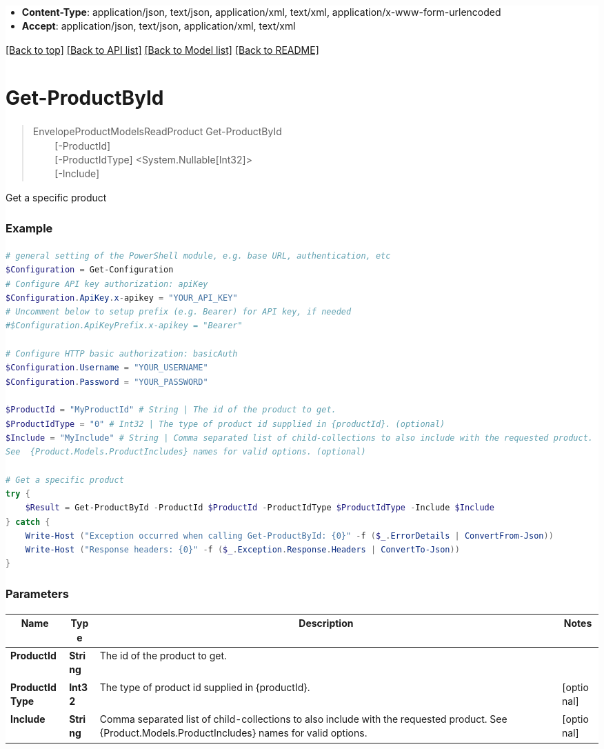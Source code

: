  - **Content-Type**: application/json, text/json, application/xml, text/xml, application/x-www-form-urlencoded
 - **Accept**: application/json, text/json, application/xml, text/xml

[[Back to top]](#) [[Back to API list]](../README.md#documentation-for-api-endpoints) [[Back to Model list]](../README.md#documentation-for-models) [[Back to README]](../README.md)

<a name="Get-ProductById"></a>
# **Get-ProductById**
> EnvelopeProductModelsReadProduct Get-ProductById<br>
> &nbsp;&nbsp;&nbsp;&nbsp;&nbsp;&nbsp;&nbsp;&nbsp;[-ProductId] <String><br>
> &nbsp;&nbsp;&nbsp;&nbsp;&nbsp;&nbsp;&nbsp;&nbsp;[-ProductIdType] <System.Nullable[Int32]><br>
> &nbsp;&nbsp;&nbsp;&nbsp;&nbsp;&nbsp;&nbsp;&nbsp;[-Include] <String><br>

Get a specific product

### Example
```powershell
# general setting of the PowerShell module, e.g. base URL, authentication, etc
$Configuration = Get-Configuration
# Configure API key authorization: apiKey
$Configuration.ApiKey.x-apikey = "YOUR_API_KEY"
# Uncomment below to setup prefix (e.g. Bearer) for API key, if needed
#$Configuration.ApiKeyPrefix.x-apikey = "Bearer"

# Configure HTTP basic authorization: basicAuth
$Configuration.Username = "YOUR_USERNAME"
$Configuration.Password = "YOUR_PASSWORD"

$ProductId = "MyProductId" # String | The id of the product to get.
$ProductIdType = "0" # Int32 | The type of product id supplied in {productId}. (optional)
$Include = "MyInclude" # String | Comma separated list of child-collections to also include with the requested product. See  {Product.Models.ProductIncludes} names for valid options. (optional)

# Get a specific product
try {
    $Result = Get-ProductById -ProductId $ProductId -ProductIdType $ProductIdType -Include $Include
} catch {
    Write-Host ("Exception occurred when calling Get-ProductById: {0}" -f ($_.ErrorDetails | ConvertFrom-Json))
    Write-Host ("Response headers: {0}" -f ($_.Exception.Response.Headers | ConvertTo-Json))
}
```

### Parameters

Name | Type | Description  | Notes
------------- | ------------- | ------------- | -------------
 **ProductId** | **String**| The id of the product to get. | 
 **ProductIdType** | **Int32**| The type of product id supplied in {productId}. | [optional] 
 **Include** | **String**| Comma separated list of child-collections to also include with the requested product. See  {Product.Models.ProductIncludes} names for valid options. | [optional] 
